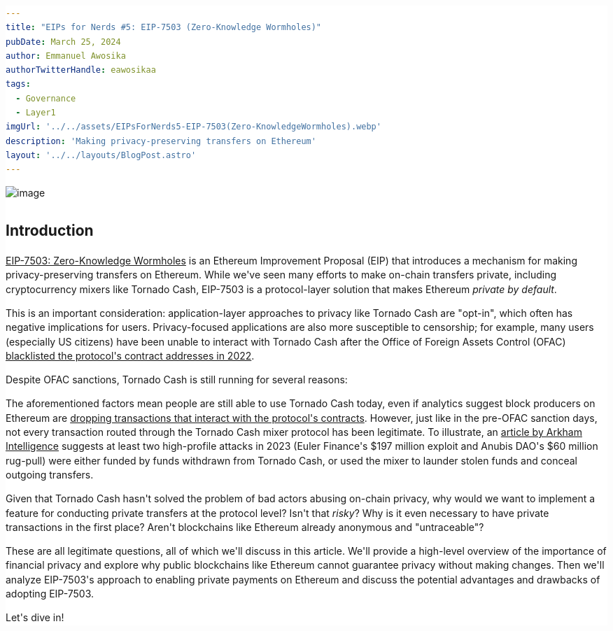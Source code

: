 ```yaml
---
title: "EIPs for Nerds #5: EIP-7503 (Zero-Knowledge Wormholes)"
pubDate: March 25, 2024
author: Emmanuel Awosika
authorTwitterHandle: eawosikaa
tags:
  - Governance
  - Layer1
imgUrl: '../../assets/EIPsForNerds5-EIP-7503(Zero-KnowledgeWormholes).webp'
description: 'Making privacy-preserving transfers on Ethereum'
layout: '../../layouts/BlogPost.astro'
---
```

![image](../../assets/EIPsForNerds5-EIP-7503(Zero-KnowledgeWormholes).webp)

## Introduction
[EIP-7503: Zero-Knowledge Wormholes](https://eips.ethereum.org/EIPS/eip-7503) is an Ethereum Improvement Proposal (EIP) that introduces a mechanism for making privacy-preserving transfers on Ethereum. While we've seen many efforts to make on-chain transfers private, including cryptocurrency mixers like Tornado Cash, EIP-7503 is a protocol-layer solution that makes Ethereum _private by default_.

This is an important consideration: application-layer approaches to privacy like Tornado Cash are "opt-in", which often has negative implications for users. Privacy-focused applications are also more susceptible to censorship; for example, many users (especially US citizens) have been unable to interact with Tornado Cash after the Office of Foreign Assets Control (OFAC) [blacklisted the protocol's contract addresses in 2022](https://www.coindesk.com/policy/2022/08/08/crypto-mixing-service-tornado-cash-blacklisted-by-us-treasury/).

Despite OFAC sanctions, Tornado Cash is still running for several reasons:

The aforementioned factors mean people are still able to use Tornado Cash today, even if analytics suggest block producers on Ethereum are [dropping transactions that interact with the protocol's contracts](https://thedefiant.io/flashbots-tornado-sanctions-mev). However, just like in the pre-OFAC sanction days, not every transaction routed through the Tornado Cash mixer protocol has been legitimate. To illustrate, an [article by Arkham Intelligence](https://www.arkhamintelligence.com/research/understanding-tornado-cash) suggests at least two high-profile attacks in 2023 (Euler Finance's $197 million exploit and Anubis DAO's $60 million rug-pull) were either funded by funds withdrawn from Tornado Cash, or used the mixer to launder stolen funds and conceal outgoing transfers.

Given that Tornado Cash hasn't solved the problem of bad actors abusing on-chain privacy, why would we want to implement a feature for conducting private transfers at the protocol level? Isn't that _risky_? Why is it even necessary to have private transactions in the first place? Aren't blockchains like Ethereum already anonymous and "untraceable"?

These are all legitimate questions, all of which we'll discuss in this article. We'll provide a high-level overview of the importance of financial privacy and explore why public blockchains like Ethereum cannot guarantee privacy without making changes. Then we'll analyze EIP-7503's approach to enabling private payments on Ethereum and discuss the potential advantages and drawbacks of adopting EIP-7503.

Let's dive in!
